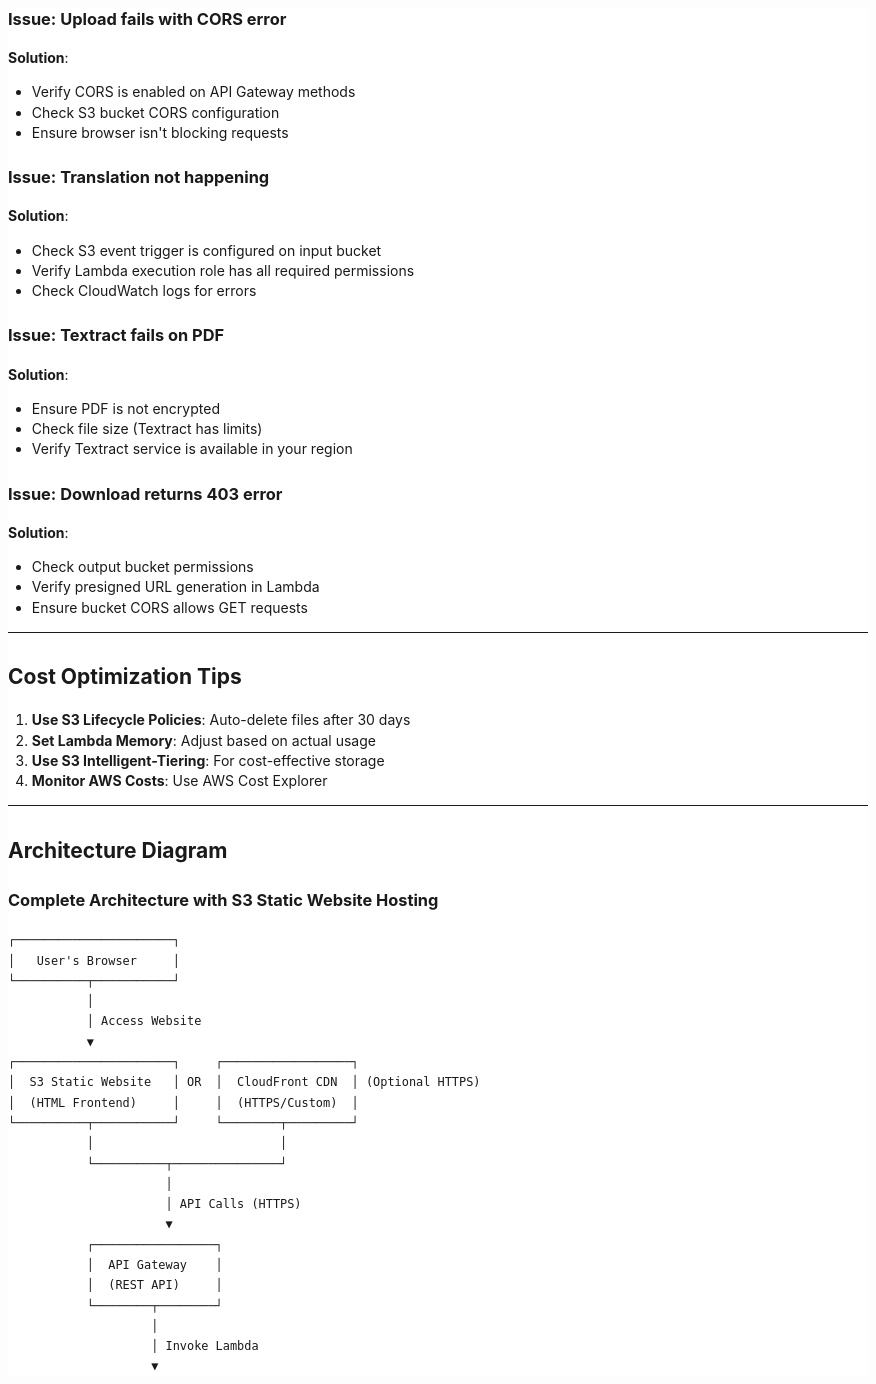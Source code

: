 ### Issue: Upload fails with CORS error
**Solution**: 
- Verify CORS is enabled on API Gateway methods
- Check S3 bucket CORS configuration
- Ensure browser isn't blocking requests

### Issue: Translation not happening
**Solution**:
- Check S3 event trigger is configured on input bucket
- Verify Lambda execution role has all required permissions
- Check CloudWatch logs for errors

### Issue: Textract fails on PDF
**Solution**:
- Ensure PDF is not encrypted
- Check file size (Textract has limits)
- Verify Textract service is available in your region

### Issue: Download returns 403 error
**Solution**:
- Check output bucket permissions
- Verify presigned URL generation in Lambda
- Ensure bucket CORS allows GET requests

---

## Cost Optimization Tips

1. **Use S3 Lifecycle Policies**: Auto-delete files after 30 days
2. **Set Lambda Memory**: Adjust based on actual usage
3. **Use S3 Intelligent-Tiering**: For cost-effective storage
4. **Monitor AWS Costs**: Use AWS Cost Explorer

---

## Architecture Diagram

### Complete Architecture with S3 Static Website Hosting

```
┌──────────────────────┐
│   User's Browser     │
└──────────┬───────────┘
           │
           │ Access Website
           ▼
┌──────────────────────┐     ┌──────────────────┐
│  S3 Static Website   │ OR  │  CloudFront CDN  │ (Optional HTTPS)
│  (HTML Frontend)     │     │  (HTTPS/Custom)  │
└──────────┬───────────┘     └────────┬─────────┘
           │                          │
           └──────────┬───────────────┘
                      │
                      │ API Calls (HTTPS)
                      ▼
           ┌─────────────────┐
           │  API Gateway    │
           │  (REST API)     │
           └────────┬────────┘
                    │
                    │ Invoke Lambda
                    ▼
```